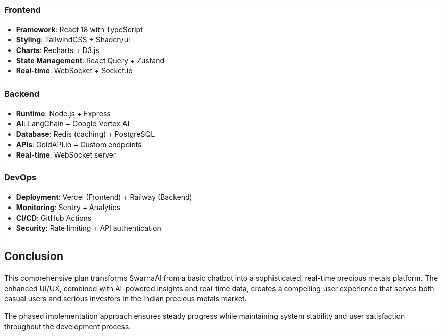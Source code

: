 ### Frontend
- **Framework**: React 18 with TypeScript
- **Styling**: TailwindCSS + Shadcn/ui
- **Charts**: Recharts + D3.js
- **State Management**: React Query + Zustand
- **Real-time**: WebSocket + Socket.io

### Backend
- **Runtime**: Node.js + Express
- **AI**: LangChain + Google Vertex AI
- **Database**: Redis (caching) + PostgreSQL
- **APIs**: GoldAPI.io + Custom endpoints
- **Real-time**: WebSocket server

### DevOps
- **Deployment**: Vercel (Frontend) + Railway (Backend)
- **Monitoring**: Sentry + Analytics
- **CI/CD**: GitHub Actions
- **Security**: Rate limiting + API authentication

## Conclusion

This comprehensive plan transforms SwarnaAI from a basic chatbot into a sophisticated, real-time precious metals platform. The enhanced UI/UX, combined with AI-powered insights and real-time data, creates a compelling user experience that serves both casual users and serious investors in the Indian precious metals market.

The phased implementation approach ensures steady progress while maintaining system stability and user satisfaction throughout the development process.